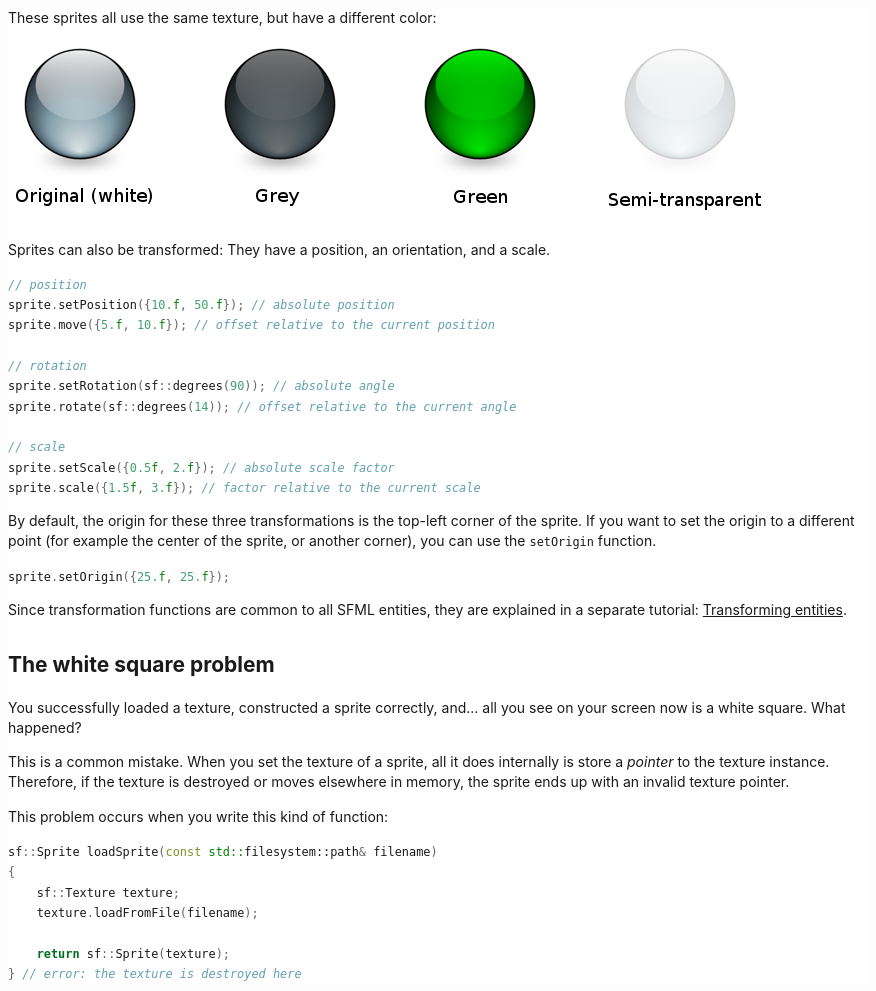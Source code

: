 These sprites all use the same texture, but have a different color:

![](sprites-color.png "Coloring sprites")

Sprites can also be transformed: They have a position, an orientation, and a scale.

```cpp
// position
sprite.setPosition({10.f, 50.f}); // absolute position
sprite.move({5.f, 10.f}); // offset relative to the current position

// rotation
sprite.setRotation(sf::degrees(90)); // absolute angle
sprite.rotate(sf::degrees(14)); // offset relative to the current angle

// scale
sprite.setScale({0.5f, 2.f}); // absolute scale factor
sprite.scale({1.5f, 3.f}); // factor relative to the current scale
```

By default, the origin for these three transformations is the top-left corner of the sprite.
If you want to set the origin to a different point (for example the center of the sprite, or another corner), you can use the `setOrigin` function.

```cpp
sprite.setOrigin({25.f, 25.f});
```

Since transformation functions are common to all SFML entities, they are explained in a separate tutorial: [Transforming entities](transform.md "'Transforming entities' tutorial").

## The white square problem

You successfully loaded a texture, constructed a sprite correctly, and... all you see on your screen now is a white square.
What happened?

This is a common mistake.
When you set the texture of a sprite, all it does internally is store a *pointer* to the texture instance.
Therefore, if the texture is destroyed or moves elsewhere in memory, the sprite ends up with an invalid texture pointer.

This problem occurs when you write this kind of function:

```cpp
sf::Sprite loadSprite(const std::filesystem::path& filename)
{
    sf::Texture texture;
    texture.loadFromFile(filename);

    return sf::Sprite(texture);
} // error: the texture is destroyed here
```
